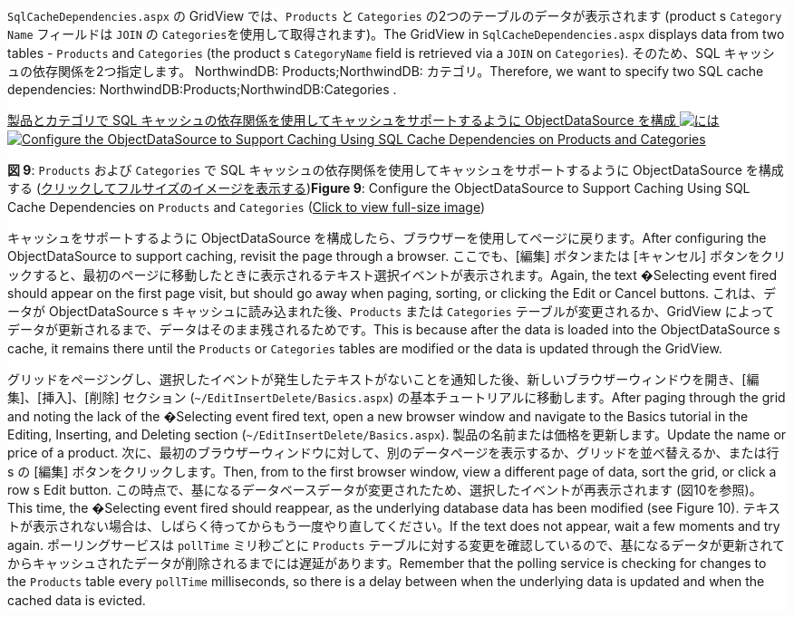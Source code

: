 <span data-ttu-id="30ee1-244">`SqlCacheDependencies.aspx` の GridView では、`Products` と `Categories` の2つのテーブルのデータが表示されます (product s `CategoryName` フィールドは `JOIN` の `Categories`を使用して取得されます)。</span><span class="sxs-lookup"><span data-stu-id="30ee1-244">The GridView in `SqlCacheDependencies.aspx` displays data from two tables - `Products` and `Categories` (the product s `CategoryName` field is retrieved via a `JOIN` on `Categories`).</span></span> <span data-ttu-id="30ee1-245">そのため、SQL キャッシュの依存関係を2つ指定します。 NorthwindDB: Products;NorthwindDB: カテゴリ。</span><span class="sxs-lookup"><span data-stu-id="30ee1-245">Therefore, we want to specify two SQL cache dependencies: NorthwindDB:Products;NorthwindDB:Categories .</span></span>

<span data-ttu-id="30ee1-246">[製品とカテゴリで SQL キャッシュの依存関係を使用してキャッシュをサポートするように ObjectDataSource を構成 ![には](using-sql-cache-dependencies-cs/_static/image9.gif)](using-sql-cache-dependencies-cs/_static/image11.png)</span><span class="sxs-lookup"><span data-stu-id="30ee1-246">[![Configure the ObjectDataSource to Support Caching Using SQL Cache Dependencies on Products and Categories](using-sql-cache-dependencies-cs/_static/image9.gif)](using-sql-cache-dependencies-cs/_static/image11.png)</span></span>

<span data-ttu-id="30ee1-247">**図 9**: `Products` および `Categories` で SQL キャッシュの依存関係を使用してキャッシュをサポートするように ObjectDataSource を構成する ([クリックしてフルサイズのイメージを表示する](using-sql-cache-dependencies-cs/_static/image12.png))</span><span class="sxs-lookup"><span data-stu-id="30ee1-247">**Figure 9**: Configure the ObjectDataSource to Support Caching Using SQL Cache Dependencies on `Products` and `Categories` ([Click to view full-size image](using-sql-cache-dependencies-cs/_static/image12.png))</span></span>

<span data-ttu-id="30ee1-248">キャッシュをサポートするように ObjectDataSource を構成したら、ブラウザーを使用してページに戻ります。</span><span class="sxs-lookup"><span data-stu-id="30ee1-248">After configuring the ObjectDataSource to support caching, revisit the page through a browser.</span></span> <span data-ttu-id="30ee1-249">ここでも、[編集] ボタンまたは [キャンセル] ボタンをクリックすると、最初のページに移動したときに表示されるテキスト選択イベントが表示されます。</span><span class="sxs-lookup"><span data-stu-id="30ee1-249">Again, the text �Selecting event fired should appear on the first page visit, but should go away when paging, sorting, or clicking the Edit or Cancel buttons.</span></span> <span data-ttu-id="30ee1-250">これは、データが ObjectDataSource s キャッシュに読み込まれた後、`Products` または `Categories` テーブルが変更されるか、GridView によってデータが更新されるまで、データはそのまま残されるためです。</span><span class="sxs-lookup"><span data-stu-id="30ee1-250">This is because after the data is loaded into the ObjectDataSource s cache, it remains there until the `Products` or `Categories` tables are modified or the data is updated through the GridView.</span></span>

<span data-ttu-id="30ee1-251">グリッドをページングし、選択したイベントが発生したテキストがないことを通知した後、新しいブラウザーウィンドウを開き、[編集]、[挿入]、[削除] セクション (`~/EditInsertDelete/Basics.aspx`) の基本チュートリアルに移動します。</span><span class="sxs-lookup"><span data-stu-id="30ee1-251">After paging through the grid and noting the lack of the �Selecting event fired text, open a new browser window and navigate to the Basics tutorial in the Editing, Inserting, and Deleting section (`~/EditInsertDelete/Basics.aspx`).</span></span> <span data-ttu-id="30ee1-252">製品の名前または価格を更新します。</span><span class="sxs-lookup"><span data-stu-id="30ee1-252">Update the name or price of a product.</span></span> <span data-ttu-id="30ee1-253">次に、最初のブラウザーウィンドウに対して、別のデータページを表示するか、グリッドを並べ替えるか、または行 s の [編集] ボタンをクリックします。</span><span class="sxs-lookup"><span data-stu-id="30ee1-253">Then, from to the first browser window, view a different page of data, sort the grid, or click a row s Edit button.</span></span> <span data-ttu-id="30ee1-254">この時点で、基になるデータベースデータが変更されたため、選択したイベントが再表示されます (図10を参照)。</span><span class="sxs-lookup"><span data-stu-id="30ee1-254">This time, the �Selecting event fired should reappear, as the underlying database data has been modified (see Figure 10).</span></span> <span data-ttu-id="30ee1-255">テキストが表示されない場合は、しばらく待ってからもう一度やり直してください。</span><span class="sxs-lookup"><span data-stu-id="30ee1-255">If the text does not appear, wait a few moments and try again.</span></span> <span data-ttu-id="30ee1-256">ポーリングサービスは `pollTime` ミリ秒ごとに `Products` テーブルに対する変更を確認しているので、基になるデータが更新されてからキャッシュされたデータが削除されるまでには遅延があります。</span><span class="sxs-lookup"><span data-stu-id="30ee1-256">Remember that the polling service is checking for changes to the `Products` table every `pollTime` milliseconds, so there is a delay between when the underlying data is updated and when the cached data is evicted.</span></span>
